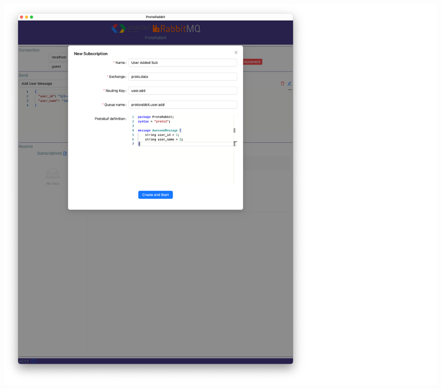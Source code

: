 <img src="Images/Electron/new message subscription.png" alt="Add a new sendable message type" width="70%" title="Add a new sendable message type"/>
